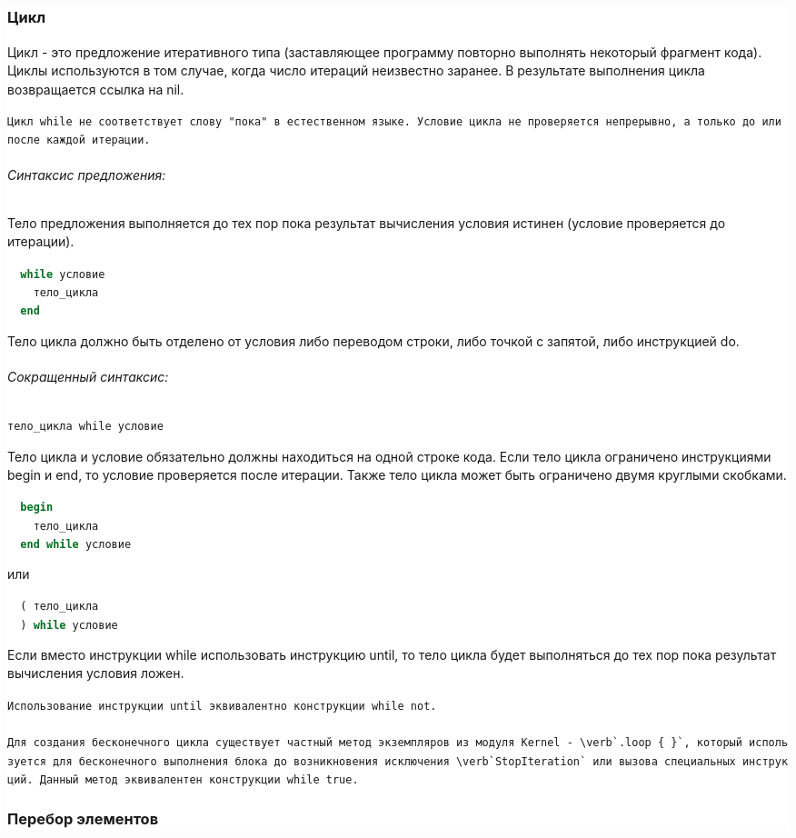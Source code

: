 ### Цикл

Цикл - это предложение итеративного типа (заставляющее программу повторно выполнять некоторый фрагмент кода). Циклы используются в том случае, когда число итераций неизвестно заранее. В результате выполнения цикла возвращается ссылка на nil.

~~~~~ note
Цикл while не соответствует слову "пока" в естественном языке. Условие цикла не проверяется непрерывно, а только до или после каждой итерации.
~~~~~

###### Синтаксис предложения:

Тело предложения выполняется до тех пор пока результат вычисления условия истинен (условие проверяется до итерации).

~~~~~ ruby
  while условие
    тело_цикла
  end
~~~~~

Тело цикла должно быть отделено от условия либо переводом строки, либо точкой с запятой, либо инструкцией do.

###### Сокращенный синтаксис:

`тело_цикла while условие`

Тело цикла и условие обязательно должны находиться на одной строке кода. Если тело цикла ограничено инструкциями begin и end, то условие проверяется после итерации. Также тело цикла может быть ограничено двумя круглыми скобками.

~~~~~ ruby
  begin
    тело_цикла
  end while условие
~~~~~

или

~~~~~ ruby
  ( тело_цикла
  ) while условие
~~~~~

Если вместо инструкции while использовать инструкцию until, то тело цикла будет выполняться до тех пор пока результат вычисления условия ложен.

~~~~~ note
Использование инструкции until эквивалентно конструкции while not.

Для создания бесконечного цикла существует частный метод экземпляров из модуля Kernel - \verb`.loop { }`, который используется для бесконечного выполнения блока до возникновения исключения \verb`StopIteration` или вызова специальных инструкций. Данный метод эквивалентен конструкции while true.
~~~~~

### Перебор элементов
